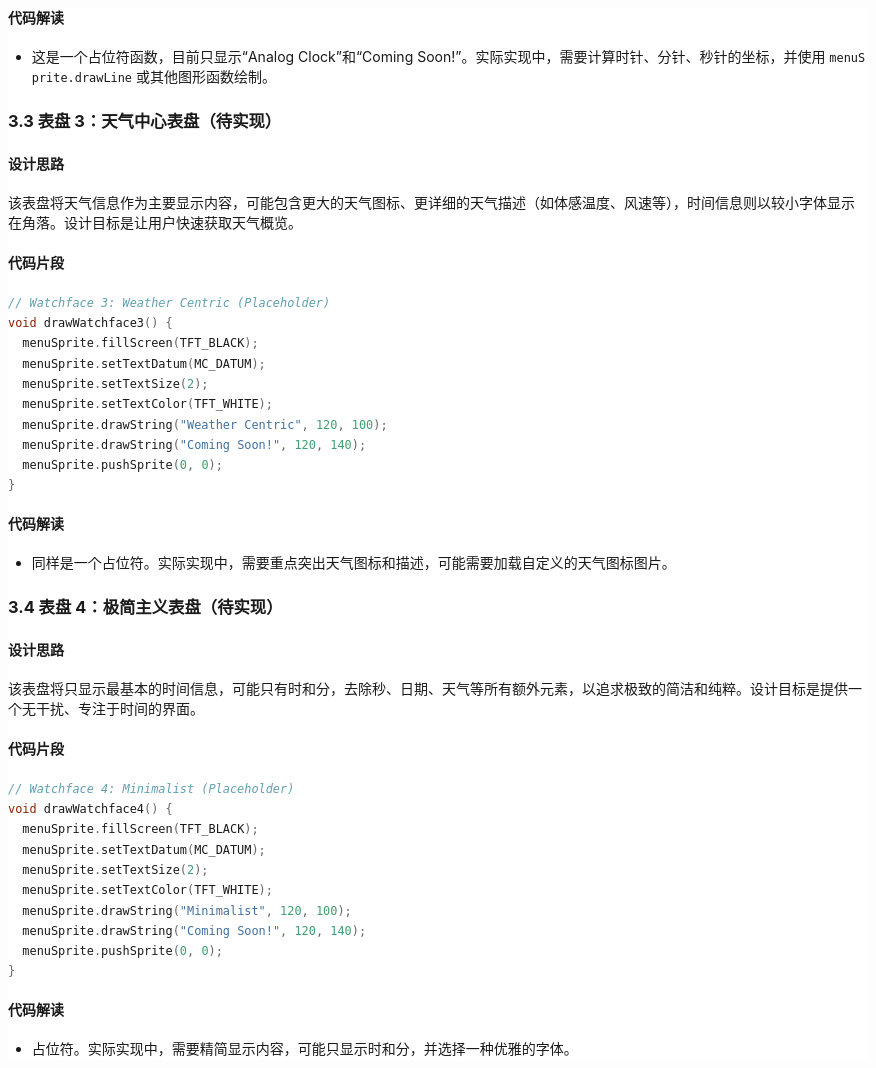 #### 代码解读

- 这是一个占位符函数，目前只显示“Analog Clock”和“Coming Soon!”。实际实现中，需要计算时针、分针、秒针的坐标，并使用 `menuSprite.drawLine` 或其他图形函数绘制。

### 3.3 表盘 3：天气中心表盘（待实现）

#### 设计思路

该表盘将天气信息作为主要显示内容，可能包含更大的天气图标、更详细的天气描述（如体感温度、风速等），时间信息则以较小字体显示在角落。设计目标是让用户快速获取天气概览。

#### 代码片段

```c++
// Watchface 3: Weather Centric (Placeholder)
void drawWatchface3() {
  menuSprite.fillScreen(TFT_BLACK);
  menuSprite.setTextDatum(MC_DATUM);
  menuSprite.setTextSize(2);
  menuSprite.setTextColor(TFT_WHITE);
  menuSprite.drawString("Weather Centric", 120, 100);
  menuSprite.drawString("Coming Soon!", 120, 140);
  menuSprite.pushSprite(0, 0);
}
```

#### 代码解读

- 同样是一个占位符。实际实现中，需要重点突出天气图标和描述，可能需要加载自定义的天气图标图片。

### 3.4 表盘 4：极简主义表盘（待实现）

#### 设计思路

该表盘将只显示最基本的时间信息，可能只有时和分，去除秒、日期、天气等所有额外元素，以追求极致的简洁和纯粹。设计目标是提供一个无干扰、专注于时间的界面。

#### 代码片段

```c++
// Watchface 4: Minimalist (Placeholder)
void drawWatchface4() {
  menuSprite.fillScreen(TFT_BLACK);
  menuSprite.setTextDatum(MC_DATUM);
  menuSprite.setTextSize(2);
  menuSprite.setTextColor(TFT_WHITE);
  menuSprite.drawString("Minimalist", 120, 100);
  menuSprite.drawString("Coming Soon!", 120, 140);
  menuSprite.pushSprite(0, 0);
}
```

#### 代码解读

- 占位符。实际实现中，需要精简显示内容，可能只显示时和分，并选择一种优雅的字体。
